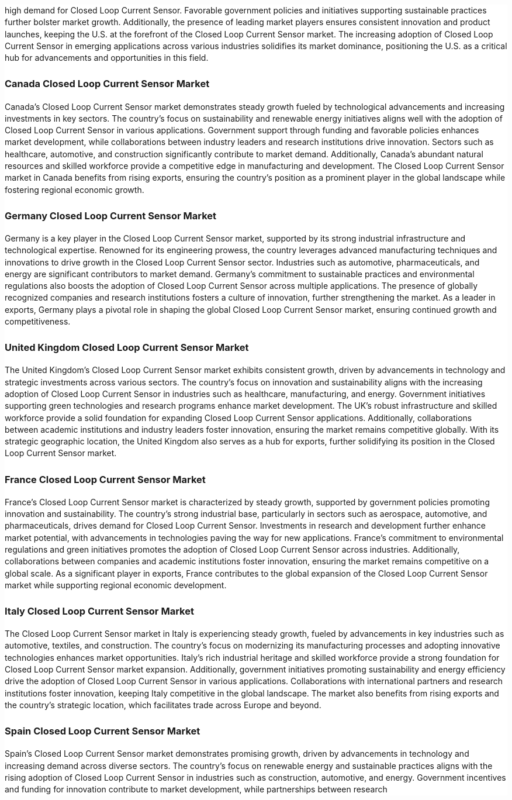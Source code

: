 high demand for Closed Loop Current Sensor. Favorable government policies and initiatives supporting sustainable practices further bolster market growth. Additionally, the presence of leading market players ensures consistent innovation and product launches, keeping the U.S. at the forefront of the Closed Loop Current Sensor market. The increasing adoption of Closed Loop Current Sensor in emerging applications across various industries solidifies its market dominance, positioning the U.S. as a critical hub for advancements and opportunities in this field.</p><h3>Canada Closed Loop Current Sensor Market</h3><p>Canada&rsquo;s Closed Loop Current Sensor market demonstrates steady growth fueled by technological advancements and increasing investments in key sectors. The country&rsquo;s focus on sustainability and renewable energy initiatives aligns well with the adoption of Closed Loop Current Sensor in various applications. Government support through funding and favorable policies enhances market development, while collaborations between industry leaders and research institutions drive innovation. Sectors such as healthcare, automotive, and construction significantly contribute to market demand. Additionally, Canada&rsquo;s abundant natural resources and skilled workforce provide a competitive edge in manufacturing and development. The Closed Loop Current Sensor market in Canada benefits from rising exports, ensuring the country&rsquo;s position as a prominent player in the global landscape while fostering regional economic growth.</p><h3>Germany Closed Loop Current Sensor Market</h3><p>Germany is a key player in the Closed Loop Current Sensor market, supported by its strong industrial infrastructure and technological expertise. Renowned for its engineering prowess, the country leverages advanced manufacturing techniques and innovations to drive growth in the Closed Loop Current Sensor sector. Industries such as automotive, pharmaceuticals, and energy are significant contributors to market demand. Germany&rsquo;s commitment to sustainable practices and environmental regulations also boosts the adoption of Closed Loop Current Sensor across multiple applications. The presence of globally recognized companies and research institutions fosters a culture of innovation, further strengthening the market. As a leader in exports, Germany plays a pivotal role in shaping the global Closed Loop Current Sensor market, ensuring continued growth and competitiveness.</p><h3>United Kingdom Closed Loop Current Sensor Market</h3><p>The United Kingdom&rsquo;s Closed Loop Current Sensor market exhibits consistent growth, driven by advancements in technology and strategic investments across various sectors. The country&rsquo;s focus on innovation and sustainability aligns with the increasing adoption of Closed Loop Current Sensor in industries such as healthcare, manufacturing, and energy. Government initiatives supporting green technologies and research programs enhance market development. The UK&rsquo;s robust infrastructure and skilled workforce provide a solid foundation for expanding Closed Loop Current Sensor applications. Additionally, collaborations between academic institutions and industry leaders foster innovation, ensuring the market remains competitive globally. With its strategic geographic location, the United Kingdom also serves as a hub for exports, further solidifying its position in the Closed Loop Current Sensor market.</p><h3>France Closed Loop Current Sensor Market</h3><p>France&rsquo;s Closed Loop Current Sensor market is characterized by steady growth, supported by government policies promoting innovation and sustainability. The country&rsquo;s strong industrial base, particularly in sectors such as aerospace, automotive, and pharmaceuticals, drives demand for Closed Loop Current Sensor. Investments in research and development further enhance market potential, with advancements in technologies paving the way for new applications. France&rsquo;s commitment to environmental regulations and green initiatives promotes the adoption of Closed Loop Current Sensor across industries. Additionally, collaborations between companies and academic institutions foster innovation, ensuring the market remains competitive on a global scale. As a significant player in exports, France contributes to the global expansion of the Closed Loop Current Sensor market while supporting regional economic development.</p><h3>Italy Closed Loop Current Sensor Market</h3><p>The Closed Loop Current Sensor market in Italy is experiencing steady growth, fueled by advancements in key industries such as automotive, textiles, and construction. The country&rsquo;s focus on modernizing its manufacturing processes and adopting innovative technologies enhances market opportunities. Italy&rsquo;s rich industrial heritage and skilled workforce provide a strong foundation for Closed Loop Current Sensor market expansion. Additionally, government initiatives promoting sustainability and energy efficiency drive the adoption of Closed Loop Current Sensor in various applications. Collaborations with international partners and research institutions foster innovation, keeping Italy competitive in the global landscape. The market also benefits from rising exports and the country&rsquo;s strategic location, which facilitates trade across Europe and beyond.</p><h3>Spain Closed Loop Current Sensor Market</h3><p>Spain&rsquo;s Closed Loop Current Sensor market demonstrates promising growth, driven by advancements in technology and increasing demand across diverse sectors. The country&rsquo;s focus on renewable energy and sustainable practices aligns with the rising adoption of Closed Loop Current Sensor in industries such as construction, automotive, and energy. Government incentives and funding for innovation contribute to market development, while partnerships between research